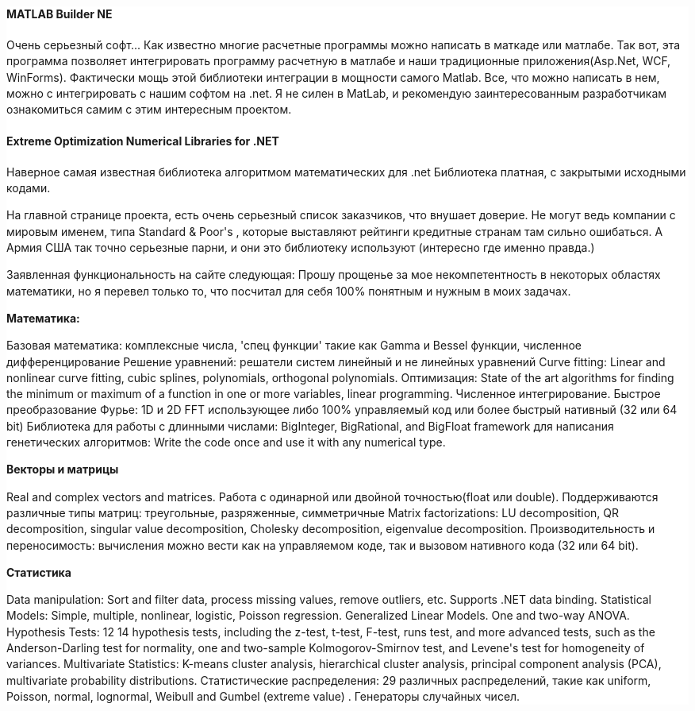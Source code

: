 <h4>MATLAB Builder NE</h4>
Очень серьезный софт... Как известно многие расчетные программы можно написать в маткаде или матлабе. Так вот, эта программа позволяет интегрировать программу расчетную в матлабе и наши традиционные приложения(Asp.Net, WCF, WinForms).
Фактически мощь этой библиотеки интеграции в мощности самого Matlab. Все, что можно написать в нем, можно с интегрировать с нашим софтом на .net. Я не силен в MatLab, и рекомендую заинтересованным разработчикам ознакомиться самим с этим интересным проектом.

<h4>Extreme Optimization Numerical Libraries for .NET</h4>
Наверное самая известная библиотека алгоритмом математических для .net
Библиотека платная, с закрытыми исходными кодами.

На главной странице проекта, есть очень серьезный список заказчиков, что внушает  доверие. Не могут ведь компании с мировым именем, типа Standard & Poor's , которые выставляют рейтинги кредитные странам там сильно ошибаться. А Армия США так точно серьезные парни, и они это библиотеку используют (интересно где именно правда.)


Заявленная функциональность на сайте следующая:
Прошу прощенье за мое некомпетентность в некоторых областях математики, но я перевел только то, что посчитал для себя 100% понятным и нужным в моих задачах.

<b>Математика:</b>

Базовая математика: комплексные числа, 'спец функции' такие как Gamma и Bessel функции, численное дифференцирование
Решение уравнений: решатели систем линейный и не линейных уравнений
Curve fitting: Linear and nonlinear curve fitting, cubic splines, polynomials, orthogonal polynomials.
Оптимизация: State of the art algorithms for finding the minimum or maximum of a function in one or more variables, linear programming.
Численное интегрирование.
Быстрое преобразование Фурье: 1D и 2D FFT использующее либо 100% управляемый код или более быстрый нативный (32 или 64 bit)
Библиотека для работы с длинными числами: BigInteger, BigRational, and BigFloat
framework для написания генетических алгоритмов: Write the code once and use it with any numerical type.

<b>Векторы и матрицы</b>

Real and complex vectors and matrices.
Работа с одинарной или двойной точностью(float или double).
Поддерживаются различные типы матриц: треугольные, разряженные, симметричные
Matrix factorizations: LU decomposition, QR decomposition, singular value decomposition, Cholesky decomposition, eigenvalue decomposition.
Производительность и переносимость: вычисления можно вести как на управляемом коде, так и вызовом нативного кода  (32 или 64 bit).

<b>Статистика</b>

Data manipulation: Sort and filter data, process missing values, remove outliers, etc. Supports .NET data binding.
Statistical Models: Simple, multiple, nonlinear, logistic, Poisson regression. Generalized Linear Models. One and two-way ANOVA.
Hypothesis Tests: 12 14 hypothesis tests, including the z-test, t-test, F-test, runs test, and more advanced tests, such as the Anderson-Darling test for normality, one and two-sample Kolmogorov-Smirnov test, and Levene's test for homogeneity of variances.
Multivariate Statistics: K-means cluster analysis, hierarchical cluster analysis, principal component analysis (PCA), multivariate probability distributions.
Статистические распределения: 29 различных распределений, такие как uniform, Poisson, normal, lognormal, Weibull and Gumbel (extreme value) .
Генераторы случайных чисел.
